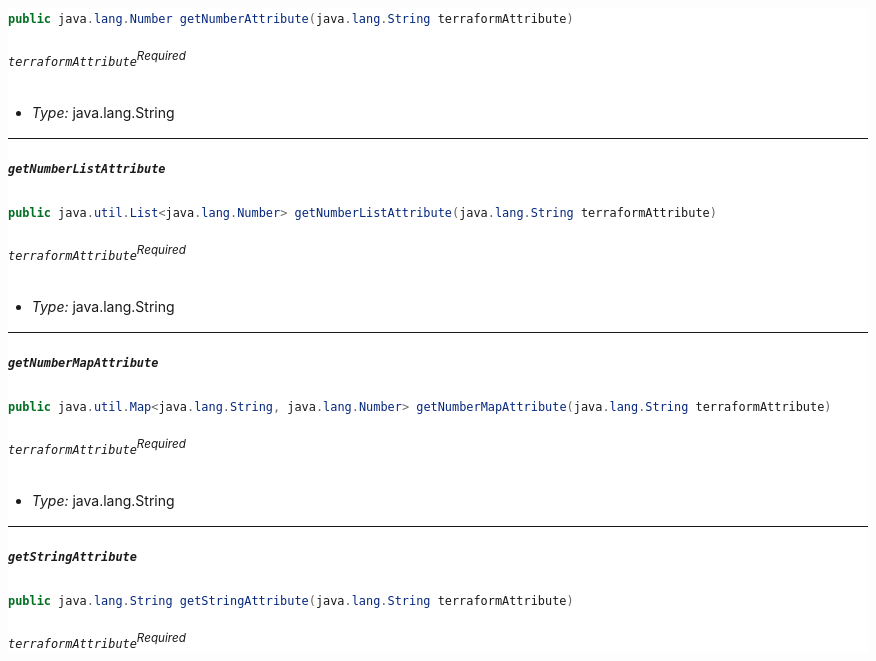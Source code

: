 ```java
public java.lang.Number getNumberAttribute(java.lang.String terraformAttribute)
```

###### `terraformAttribute`<sup>Required</sup> <a name="terraformAttribute" id="@cdktf/provider-cloudflare.firewallRule.FirewallRuleActionOutputReference.getNumberAttribute.parameter.terraformAttribute"></a>

- *Type:* java.lang.String

---

##### `getNumberListAttribute` <a name="getNumberListAttribute" id="@cdktf/provider-cloudflare.firewallRule.FirewallRuleActionOutputReference.getNumberListAttribute"></a>

```java
public java.util.List<java.lang.Number> getNumberListAttribute(java.lang.String terraformAttribute)
```

###### `terraformAttribute`<sup>Required</sup> <a name="terraformAttribute" id="@cdktf/provider-cloudflare.firewallRule.FirewallRuleActionOutputReference.getNumberListAttribute.parameter.terraformAttribute"></a>

- *Type:* java.lang.String

---

##### `getNumberMapAttribute` <a name="getNumberMapAttribute" id="@cdktf/provider-cloudflare.firewallRule.FirewallRuleActionOutputReference.getNumberMapAttribute"></a>

```java
public java.util.Map<java.lang.String, java.lang.Number> getNumberMapAttribute(java.lang.String terraformAttribute)
```

###### `terraformAttribute`<sup>Required</sup> <a name="terraformAttribute" id="@cdktf/provider-cloudflare.firewallRule.FirewallRuleActionOutputReference.getNumberMapAttribute.parameter.terraformAttribute"></a>

- *Type:* java.lang.String

---

##### `getStringAttribute` <a name="getStringAttribute" id="@cdktf/provider-cloudflare.firewallRule.FirewallRuleActionOutputReference.getStringAttribute"></a>

```java
public java.lang.String getStringAttribute(java.lang.String terraformAttribute)
```

###### `terraformAttribute`<sup>Required</sup> <a name="terraformAttribute" id="@cdktf/provider-cloudflare.firewallRule.FirewallRuleActionOutputReference.getStringAttribute.parameter.terraformAttribute"></a>
